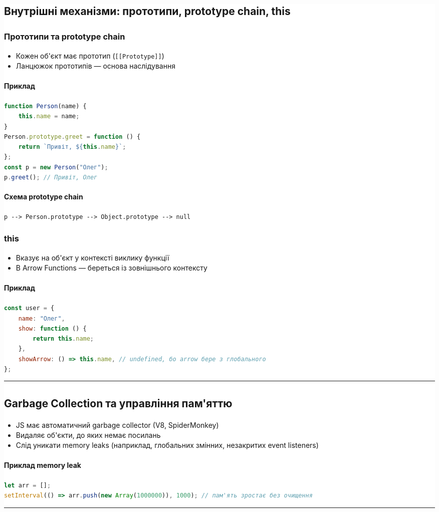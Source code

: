 ## Внутрішні механізми: прототипи, prototype chain, this

### Прототипи та prototype chain

-   Кожен об'єкт має прототип (`[[Prototype]]`)
-   Ланцюжок прототипів — основа наслідування

#### Приклад

```js
function Person(name) {
    this.name = name;
}
Person.prototype.greet = function () {
    return `Привіт, ${this.name}`;
};
const p = new Person("Олег");
p.greet(); // Привіт, Олег
```

#### Схема prototype chain

```
p --> Person.prototype --> Object.prototype --> null
```

### this

-   Вказує на об'єкт у контексті виклику функції
-   В Arrow Functions — береться із зовнішнього контексту

#### Приклад

```js
const user = {
    name: "Олег",
    show: function () {
        return this.name;
    },
    showArrow: () => this.name, // undefined, бо arrow бере з глобального
};
```

---

## Garbage Collection та управління пам'яттю

-   JS має автоматичний garbage collector (V8, SpiderMonkey)
-   Видаляє об'єкти, до яких немає посилань
-   Слід уникати memory leaks (наприклад, глобальних змінних, незакритих event listeners)

#### Приклад memory leak

```js
let arr = [];
setInterval(() => arr.push(new Array(1000000)), 1000); // пам'ять зростає без очищення
```

---